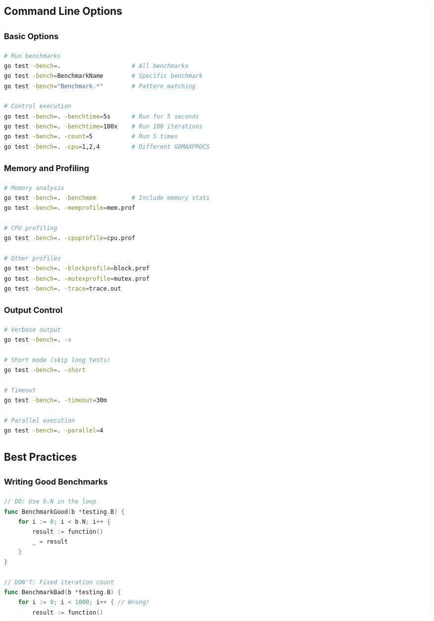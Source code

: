 ## Command Line Options

### Basic Options
```bash
# Run benchmarks
go test -bench=.                    # All benchmarks
go test -bench=BenchmarkName        # Specific benchmark
go test -bench="Benchmark.*"        # Pattern matching

# Control execution
go test -bench=. -benchtime=5s      # Run for 5 seconds
go test -bench=. -benchtime=100x    # Run 100 iterations
go test -bench=. -count=5           # Run 5 times
go test -bench=. -cpu=1,2,4         # Different GOMAXPROCS
```

### Memory and Profiling
```bash
# Memory analysis
go test -bench=. -benchmem          # Include memory stats
go test -bench=. -memprofile=mem.prof

# CPU profiling
go test -bench=. -cpuprofile=cpu.prof

# Other profiles
go test -bench=. -blockprofile=block.prof
go test -bench=. -mutexprofile=mutex.prof
go test -bench=. -trace=trace.out
```

### Output Control
```bash
# Verbose output
go test -bench=. -v

# Short mode (skip long tests)
go test -bench=. -short

# Timeout
go test -bench=. -timeout=30m

# Parallel execution
go test -bench=. -parallel=4
```

## Best Practices

### Writing Good Benchmarks
```go
// DO: Use b.N in the loop
func BenchmarkGood(b *testing.B) {
    for i := 0; i < b.N; i++ {
        result := function()
        _ = result
    }
}

// DON'T: Fixed iteration count
func BenchmarkBad(b *testing.B) {
    for i := 0; i < 1000; i++ { // Wrong!
        result := function()
```